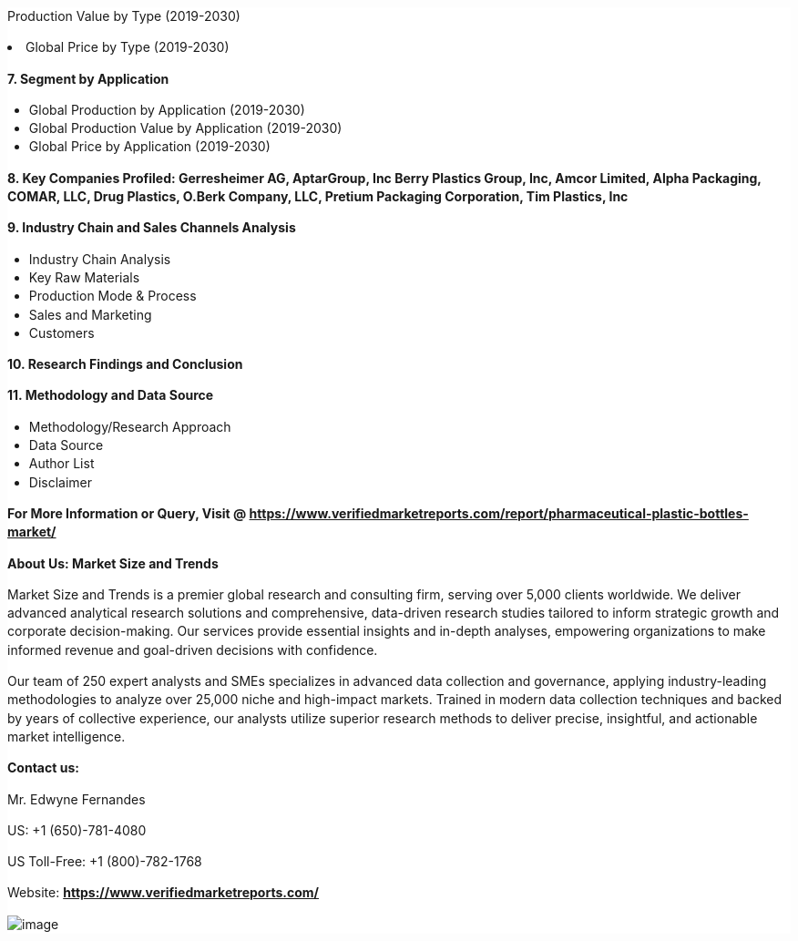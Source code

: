 Production Value by Type (2019-2030)</li><li>Global Price by Type (2019-2030)</li></ul><p><strong>7. Segment by Application</strong></p><ul><li>Global Production by Application (2019-2030)</li><li>Global Production Value by Application (2019-2030)</li><li>Global Price by Application (2019-2030)</li></ul><p><strong>8. Key Companies Profiled: Gerresheimer AG, AptarGroup, Inc Berry Plastics Group, Inc, Amcor Limited, Alpha Packaging, COMAR, LLC, Drug Plastics, O.Berk Company, LLC, Pretium Packaging Corporation, Tim Plastics, Inc</strong></p><p><strong>9. Industry Chain and Sales Channels Analysis</strong></p><ul><li>Industry Chain Analysis</li><li>Key Raw Materials</li><li>Production Mode &amp; Process</li><li>Sales and Marketing</li><li>Customers</li></ul><p><strong>10. Research Findings and Conclusion</strong></p><p><strong>11. Methodology and Data Source</strong></p><ul><li>Methodology/Research Approach</li><li>Data Source</li><li>Author List</li><li>Disclaimer</li></ul></p><p><strong>For More Information or Query, Visit @ <a href="https://www.verifiedmarketreports.com/report/pharmaceutical-plastic-bottles-market/">https://www.verifiedmarketreports.com/report/pharmaceutical-plastic-bottles-market/</a></strong></p><p><strong>About Us: Market Size and Trends</strong></p><p>Market Size and Trends is a premier global research and consulting firm, serving over 5,000 clients worldwide. We deliver advanced analytical research solutions and comprehensive, data-driven research studies tailored to inform strategic growth and corporate decision-making. Our services provide essential insights and in-depth analyses, empowering organizations to make informed revenue and goal-driven decisions with confidence.</p><p>Our team of 250 expert analysts and SMEs specializes in advanced data collection and governance, applying industry-leading methodologies to analyze over 25,000 niche and high-impact markets. Trained in modern data collection techniques and backed by years of collective experience, our analysts utilize superior research methods to deliver precise, insightful, and actionable market intelligence.</p><p><strong>Contact us:</strong></p><p>Mr. Edwyne Fernandes</p><p>US: +1 (650)-781-4080</p><p>US Toll-Free: +1 (800)-782-1768</p><p>Website: <strong><a href="https://www.verifiedmarketreports.com/">https://www.verifiedmarketreports.com/</a></strong></p>
![image](https://github.com/user-attachments/assets/66ef6549-a8a1-48b2-98eb-53cc1eaa5c2b)
